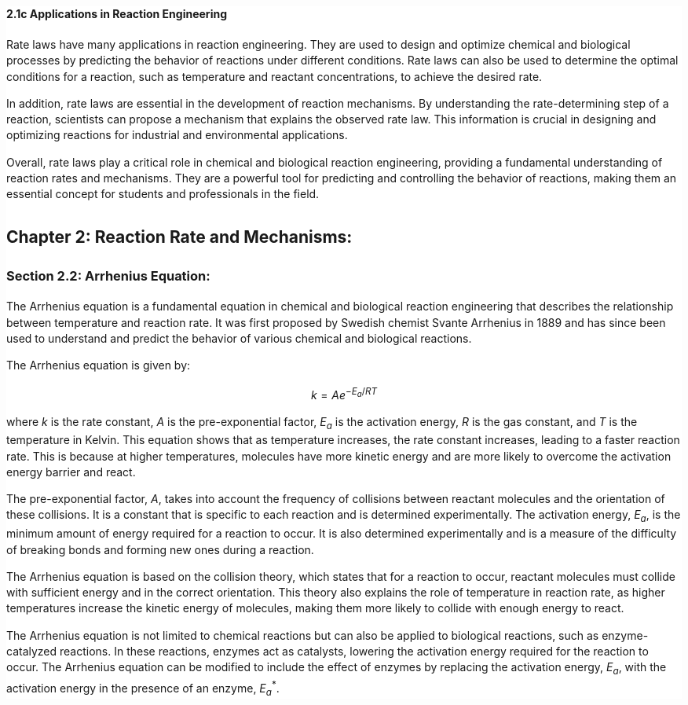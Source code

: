 #### 2.1c Applications in Reaction Engineering

Rate laws have many applications in reaction engineering. They are used to design and optimize chemical and biological processes by predicting the behavior of reactions under different conditions. Rate laws can also be used to determine the optimal conditions for a reaction, such as temperature and reactant concentrations, to achieve the desired rate.

In addition, rate laws are essential in the development of reaction mechanisms. By understanding the rate-determining step of a reaction, scientists can propose a mechanism that explains the observed rate law. This information is crucial in designing and optimizing reactions for industrial and environmental applications.

Overall, rate laws play a critical role in chemical and biological reaction engineering, providing a fundamental understanding of reaction rates and mechanisms. They are a powerful tool for predicting and controlling the behavior of reactions, making them an essential concept for students and professionals in the field.


## Chapter 2: Reaction Rate and Mechanisms:

### Section 2.2: Arrhenius Equation:

The Arrhenius equation is a fundamental equation in chemical and biological reaction engineering that describes the relationship between temperature and reaction rate. It was first proposed by Swedish chemist Svante Arrhenius in 1889 and has since been used to understand and predict the behavior of various chemical and biological reactions.

The Arrhenius equation is given by:

$$
k = A e^{-E_a/RT}
$$

where $k$ is the rate constant, $A$ is the pre-exponential factor, $E_a$ is the activation energy, $R$ is the gas constant, and $T$ is the temperature in Kelvin. This equation shows that as temperature increases, the rate constant increases, leading to a faster reaction rate. This is because at higher temperatures, molecules have more kinetic energy and are more likely to overcome the activation energy barrier and react.

The pre-exponential factor, $A$, takes into account the frequency of collisions between reactant molecules and the orientation of these collisions. It is a constant that is specific to each reaction and is determined experimentally. The activation energy, $E_a$, is the minimum amount of energy required for a reaction to occur. It is also determined experimentally and is a measure of the difficulty of breaking bonds and forming new ones during a reaction.

The Arrhenius equation is based on the collision theory, which states that for a reaction to occur, reactant molecules must collide with sufficient energy and in the correct orientation. This theory also explains the role of temperature in reaction rate, as higher temperatures increase the kinetic energy of molecules, making them more likely to collide with enough energy to react.

The Arrhenius equation is not limited to chemical reactions but can also be applied to biological reactions, such as enzyme-catalyzed reactions. In these reactions, enzymes act as catalysts, lowering the activation energy required for the reaction to occur. The Arrhenius equation can be modified to include the effect of enzymes by replacing the activation energy, $E_a$, with the activation energy in the presence of an enzyme, $E_a^*$.
